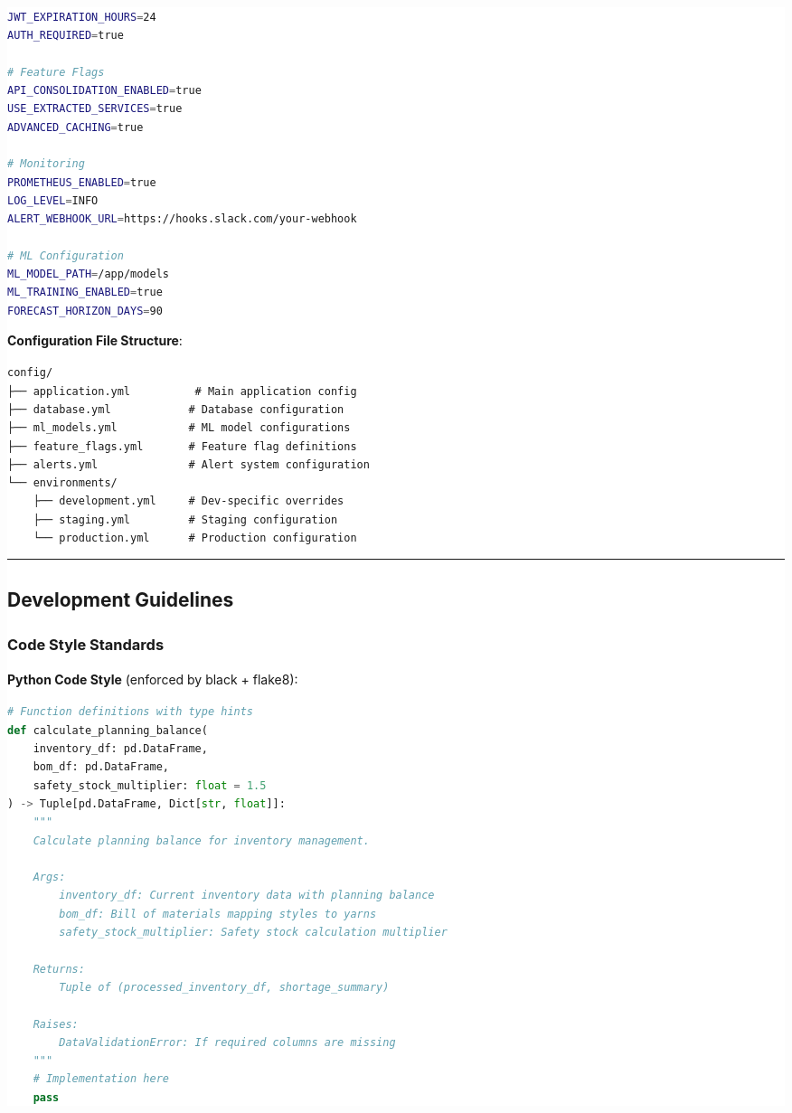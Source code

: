 ```bash
JWT_EXPIRATION_HOURS=24
AUTH_REQUIRED=true

# Feature Flags
API_CONSOLIDATION_ENABLED=true
USE_EXTRACTED_SERVICES=true
ADVANCED_CACHING=true

# Monitoring
PROMETHEUS_ENABLED=true
LOG_LEVEL=INFO
ALERT_WEBHOOK_URL=https://hooks.slack.com/your-webhook

# ML Configuration
ML_MODEL_PATH=/app/models
ML_TRAINING_ENABLED=true
FORECAST_HORIZON_DAYS=90
```

**Configuration File Structure**:
```
config/
├── application.yml          # Main application config
├── database.yml            # Database configuration
├── ml_models.yml           # ML model configurations
├── feature_flags.yml       # Feature flag definitions
├── alerts.yml              # Alert system configuration
└── environments/
    ├── development.yml     # Dev-specific overrides
    ├── staging.yml         # Staging configuration
    └── production.yml      # Production configuration
```

---

## Development Guidelines

### Code Style Standards

**Python Code Style** (enforced by black + flake8):
```python
# Function definitions with type hints
def calculate_planning_balance(
    inventory_df: pd.DataFrame,
    bom_df: pd.DataFrame,
    safety_stock_multiplier: float = 1.5
) -> Tuple[pd.DataFrame, Dict[str, float]]:
    """
    Calculate planning balance for inventory management.
    
    Args:
        inventory_df: Current inventory data with planning balance
        bom_df: Bill of materials mapping styles to yarns
        safety_stock_multiplier: Safety stock calculation multiplier
    
    Returns:
        Tuple of (processed_inventory_df, shortage_summary)
    
    Raises:
        DataValidationError: If required columns are missing
    """
    # Implementation here
    pass

```